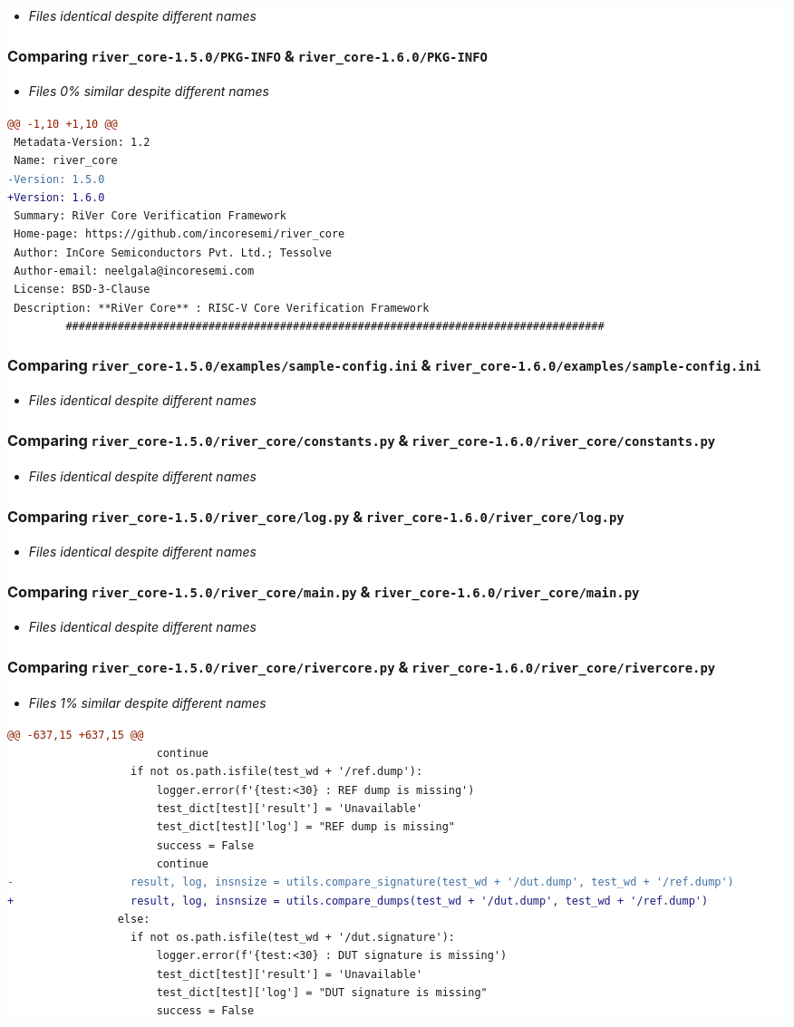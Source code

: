  * *Files identical despite different names*

### Comparing `river_core-1.5.0/PKG-INFO` & `river_core-1.6.0/PKG-INFO`

 * *Files 0% similar despite different names*

```diff
@@ -1,10 +1,10 @@
 Metadata-Version: 1.2
 Name: river_core
-Version: 1.5.0
+Version: 1.6.0
 Summary: RiVer Core Verification Framework
 Home-page: https://github.com/incoresemi/river_core
 Author: InCore Semiconductors Pvt. Ltd.; Tessolve
 Author-email: neelgala@incoresemi.com
 License: BSD-3-Clause
 Description: **RiVer Core** : RISC-V Core Verification Framework 
         ###################################################################################
```

### Comparing `river_core-1.5.0/examples/sample-config.ini` & `river_core-1.6.0/examples/sample-config.ini`

 * *Files identical despite different names*

### Comparing `river_core-1.5.0/river_core/constants.py` & `river_core-1.6.0/river_core/constants.py`

 * *Files identical despite different names*

### Comparing `river_core-1.5.0/river_core/log.py` & `river_core-1.6.0/river_core/log.py`

 * *Files identical despite different names*

### Comparing `river_core-1.5.0/river_core/main.py` & `river_core-1.6.0/river_core/main.py`

 * *Files identical despite different names*

### Comparing `river_core-1.5.0/river_core/rivercore.py` & `river_core-1.6.0/river_core/rivercore.py`

 * *Files 1% similar despite different names*

```diff
@@ -637,15 +637,15 @@
                       continue
                   if not os.path.isfile(test_wd + '/ref.dump'):
                       logger.error(f'{test:<30} : REF dump is missing')
                       test_dict[test]['result'] = 'Unavailable'
                       test_dict[test]['log'] = "REF dump is missing"
                       success = False
                       continue
-                  result, log, insnsize = utils.compare_signature(test_wd + '/dut.dump', test_wd + '/ref.dump')
+                  result, log, insnsize = utils.compare_dumps(test_wd + '/dut.dump', test_wd + '/ref.dump')
                 else:
                   if not os.path.isfile(test_wd + '/dut.signature'):
                       logger.error(f'{test:<30} : DUT signature is missing')
                       test_dict[test]['result'] = 'Unavailable'
                       test_dict[test]['log'] = "DUT signature is missing"
                       success = False
```